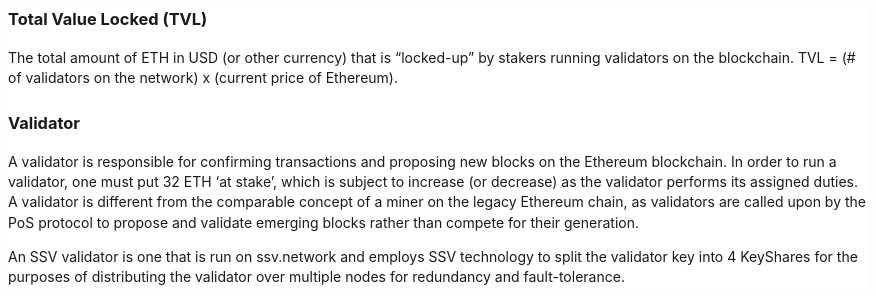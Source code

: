 ### Total Value Locked (TVL)

The total amount of ETH in USD (or other currency) that is “locked-up” by stakers running validators on the blockchain. TVL = (# of validators on the network) x (current price of Ethereum).

### Validator

A validator is responsible for confirming transactions and proposing new blocks on the Ethereum blockchain. In order to run a validator, one must put 32 ETH ‘at stake’, which is subject to increase (or decrease) as the validator performs its assigned duties. A validator is different from the comparable concept of a miner on the legacy Ethereum chain, as validators are called upon by the PoS protocol to propose and validate emerging blocks rather than compete for their generation.

An SSV validator is one that is run on ssv.network and employs SSV technology to split the validator key into 4 KeyShares for the purposes of distributing the validator over multiple nodes for redundancy and fault-tolerance.
